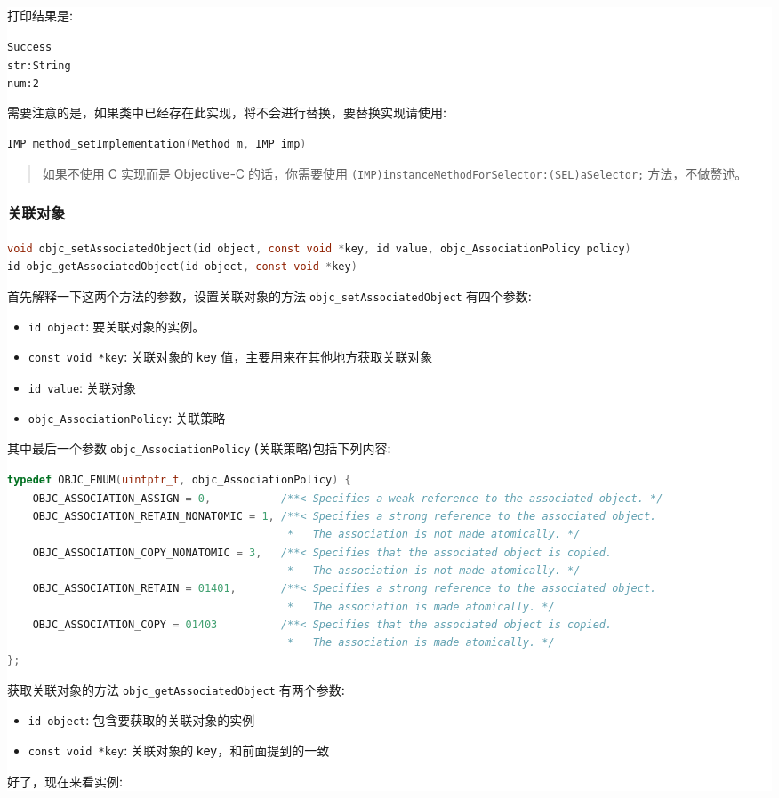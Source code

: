 打印结果是:

```sh
Success
str:String
num:2
```

需要注意的是，如果类中已经存在此实现，将不会进行替换，要替换实现请使用:

```c
IMP method_setImplementation(Method m, IMP imp)
```


> 如果不使用 C 实现而是 Objective-C 的话，你需要使用 `(IMP)instanceMethodForSelector:(SEL)aSelector;` 方法，不做赘述。

### 关联对象

```c
void objc_setAssociatedObject(id object, const void *key, id value, objc_AssociationPolicy policy)
id objc_getAssociatedObject(id object, const void *key)
```

首先解释一下这两个方法的参数，设置关联对象的方法 `objc_setAssociatedObject` 有四个参数:

* `id object`: 要关联对象的实例。

* `const void *key`: 关联对象的 key 值，主要用来在其他地方获取关联对象

* `id value`: 关联对象

* `objc_AssociationPolicy`: 关联策略

其中最后一个参数 `objc_AssociationPolicy` (关联策略)包括下列内容:
```c
typedef OBJC_ENUM(uintptr_t, objc_AssociationPolicy) {
    OBJC_ASSOCIATION_ASSIGN = 0,           /**< Specifies a weak reference to the associated object. */
    OBJC_ASSOCIATION_RETAIN_NONATOMIC = 1, /**< Specifies a strong reference to the associated object.
                                            *   The association is not made atomically. */
    OBJC_ASSOCIATION_COPY_NONATOMIC = 3,   /**< Specifies that the associated object is copied.
                                            *   The association is not made atomically. */
    OBJC_ASSOCIATION_RETAIN = 01401,       /**< Specifies a strong reference to the associated object.
                                            *   The association is made atomically. */
    OBJC_ASSOCIATION_COPY = 01403          /**< Specifies that the associated object is copied.
                                            *   The association is made atomically. */
};
```

获取关联对象的方法 `objc_getAssociatedObject` 有两个参数:

* `id object`: 包含要获取的关联对象的实例

* `const void *key`: 关联对象的 key，和前面提到的一致

好了，现在来看实例:
